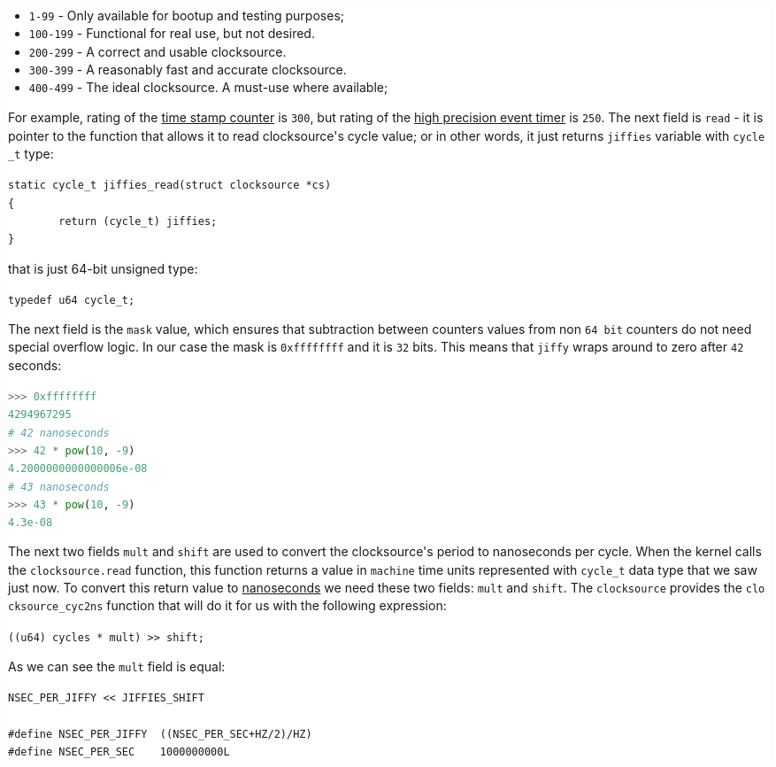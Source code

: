* `1-99` - Only available for bootup and testing purposes;
* `100-199` - Functional for real use, but not desired.
* `200-299` - A correct and usable clocksource.
* `300-399` - A reasonably fast and accurate clocksource.
* `400-499` - The ideal clocksource. A must-use where available;

For example, rating of the [time stamp counter](https://en.wikipedia.org/wiki/Time\_Stamp\_Counter) is `300`, but rating of the [high precision event timer](https://en.wikipedia.org/wiki/High\_Precision\_Event\_Timer) is `250`. The next field is `read` - it is pointer to the function that allows it to read clocksource's cycle value; or in other words, it just returns `jiffies` variable with `cycle_t` type:

```
static cycle_t jiffies_read(struct clocksource *cs)
{
        return (cycle_t) jiffies;
}
```

that is just 64-bit unsigned type:

```
typedef u64 cycle_t;
```

The next field is the `mask` value, which ensures that subtraction between counters values from non `64 bit` counters do not need special overflow logic. In our case the mask is `0xffffffff` and it is `32` bits. This means that `jiffy` wraps around to zero after `42` seconds:

```python
>>> 0xffffffff
4294967295
# 42 nanoseconds
>>> 42 * pow(10, -9)
4.2000000000000006e-08
# 43 nanoseconds
>>> 43 * pow(10, -9)
4.3e-08
```

The next two fields `mult` and `shift` are used to convert the clocksource's period to nanoseconds per cycle. When the kernel calls the `clocksource.read` function, this function returns a value in `machine` time units represented with `cycle_t` data type that we saw just now. To convert this return value to [nanoseconds](https://en.wikipedia.org/wiki/Nanosecond) we need these two fields: `mult` and `shift`. The `clocksource` provides the `clocksource_cyc2ns` function that will do it for us with the following expression:

```
((u64) cycles * mult) >> shift;
```

As we can see the `mult` field is equal:

```
NSEC_PER_JIFFY << JIFFIES_SHIFT

#define NSEC_PER_JIFFY  ((NSEC_PER_SEC+HZ/2)/HZ)
#define NSEC_PER_SEC    1000000000L
```
